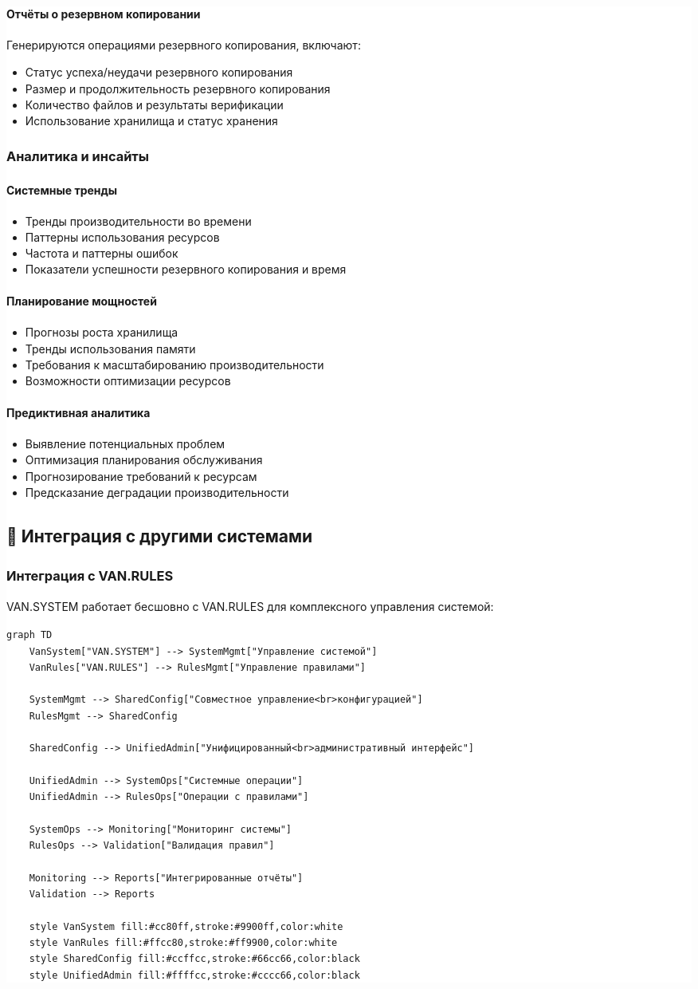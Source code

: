 #### Отчёты о резервном копировании
Генерируются операциями резервного копирования, включают:
- Статус успеха/неудачи резервного копирования
- Размер и продолжительность резервного копирования
- Количество файлов и результаты верификации
- Использование хранилища и статус хранения

### Аналитика и инсайты

#### Системные тренды
- Тренды производительности во времени
- Паттерны использования ресурсов
- Частота и паттерны ошибок
- Показатели успешности резервного копирования и время

#### Планирование мощностей
- Прогнозы роста хранилища
- Тренды использования памяти
- Требования к масштабированию производительности
- Возможности оптимизации ресурсов

#### Предиктивная аналитика
- Выявление потенциальных проблем
- Оптимизация планирования обслуживания
- Прогнозирование требований к ресурсам
- Предсказание деградации производительности

## 🔗 Интеграция с другими системами

### Интеграция с VAN.RULES

VAN.SYSTEM работает бесшовно с VAN.RULES для комплексного управления системой:

```mermaid
graph TD
    VanSystem["VAN.SYSTEM"] --> SystemMgmt["Управление системой"]
    VanRules["VAN.RULES"] --> RulesMgmt["Управление правилами"]

    SystemMgmt --> SharedConfig["Совместное управление<br>конфигурацией"]
    RulesMgmt --> SharedConfig

    SharedConfig --> UnifiedAdmin["Унифицированный<br>административный интерфейс"]

    UnifiedAdmin --> SystemOps["Системные операции"]
    UnifiedAdmin --> RulesOps["Операции с правилами"]

    SystemOps --> Monitoring["Мониторинг системы"]
    RulesOps --> Validation["Валидация правил"]

    Monitoring --> Reports["Интегрированные отчёты"]
    Validation --> Reports

    style VanSystem fill:#cc80ff,stroke:#9900ff,color:white
    style VanRules fill:#ffcc80,stroke:#ff9900,color:white
    style SharedConfig fill:#ccffcc,stroke:#66cc66,color:black
    style UnifiedAdmin fill:#ffffcc,stroke:#cccc66,color:black
```
